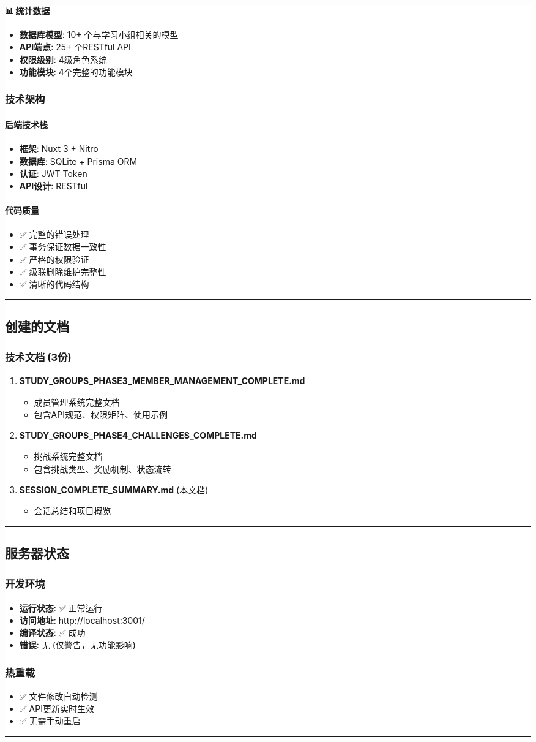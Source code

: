 #### 📊 统计数据
- **数据库模型**: 10+ 个与学习小组相关的模型
- **API端点**: 25+ 个RESTful API
- **权限级别**: 4级角色系统
- **功能模块**: 4个完整的功能模块

### 技术架构

#### 后端技术栈
- **框架**: Nuxt 3 + Nitro
- **数据库**: SQLite + Prisma ORM
- **认证**: JWT Token
- **API设计**: RESTful

#### 代码质量
- ✅ 完整的错误处理
- ✅ 事务保证数据一致性
- ✅ 严格的权限验证
- ✅ 级联删除维护完整性
- ✅ 清晰的代码结构

---

## 创建的文档

### 技术文档 (3份)
1. **STUDY_GROUPS_PHASE3_MEMBER_MANAGEMENT_COMPLETE.md**
   - 成员管理系统完整文档
   - 包含API规范、权限矩阵、使用示例

2. **STUDY_GROUPS_PHASE4_CHALLENGES_COMPLETE.md**
   - 挑战系统完整文档
   - 包含挑战类型、奖励机制、状态流转

3. **SESSION_COMPLETE_SUMMARY.md** (本文档)
   - 会话总结和项目概览

---

## 服务器状态

### 开发环境
- **运行状态**: ✅ 正常运行
- **访问地址**: http://localhost:3001/
- **编译状态**: ✅ 成功
- **错误**: 无 (仅警告，无功能影响)

### 热重载
- ✅ 文件修改自动检测
- ✅ API更新实时生效
- ✅ 无需手动重启

---